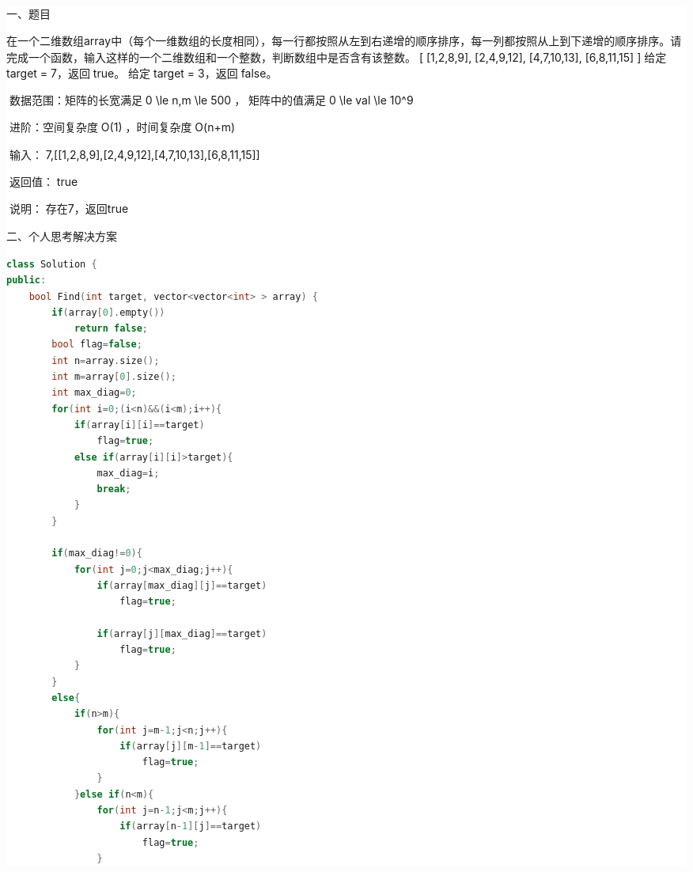 一、题目

​	在一个二维数组array中（每个一维数组的长度相同），每一行都按照从左到右递增的顺序排序，每一列都按照从上到下递增的顺序排序。请完成一个函数，输入这样的一个二维数组和一个整数，判断数组中是否含有该整数。
[
[1,2,8,9],
[2,4,9,12],
[4,7,10,13],
[6,8,11,15]
]
给定 target = 7，返回 true。
给定 target = 3，返回 false。

​	数据范围：矩阵的长宽满足 0 \le n,m \le 500 ， 矩阵中的值满足 0 \le val \le 10^9

​	进阶：空间复杂度 O(1) ，时间复杂度 O(n+m)

​	输入：
7,[[1,2,8,9],[2,4,9,12],[4,7,10,13],[6,8,11,15]]

​	返回值：
true

​	说明：
存在7，返回true   

二、个人思考解决方案

```C++
class Solution {
public:
    bool Find(int target, vector<vector<int> > array) {
        if(array[0].empty())
            return false;
        bool flag=false;
        int n=array.size();
        int m=array[0].size();
        int max_diag=0;
        for(int i=0;(i<n)&&(i<m);i++){
            if(array[i][i]==target)
                flag=true;
            else if(array[i][i]>target){
                max_diag=i;
                break;
            }
        }
        
        if(max_diag!=0){
            for(int j=0;j<max_diag;j++){
                if(array[max_diag][j]==target)
                    flag=true;
                
                if(array[j][max_diag]==target)
                    flag=true;
            }
        }
        else{
            if(n>m){
                for(int j=m-1;j<n;j++){
                    if(array[j][m-1]==target)
                        flag=true;
                }
            }else if(n<m){
                for(int j=n-1;j<m;j++){
                    if(array[n-1][j]==target)
                        flag=true;
                }
```